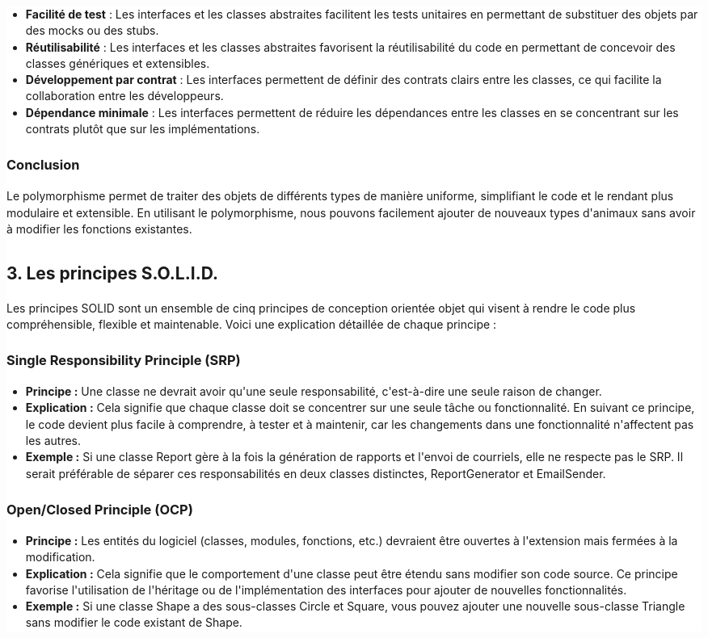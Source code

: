 - **Facilité de test** : Les interfaces et les classes abstraites facilitent les tests unitaires en permettant de
  substituer des objets par des mocks ou des stubs.
- **Réutilisabilité** : Les interfaces et les classes abstraites favorisent la réutilisabilité du code en permettant de
  concevoir des classes génériques et extensibles.
- **Développement par contrat** : Les interfaces permettent de définir des contrats clairs entre les classes, ce qui
  facilite la collaboration entre les développeurs.
- **Dépendance minimale** : Les interfaces permettent de réduire les dépendances entre les classes en se concentrant sur
  les contrats plutôt que sur les implémentations.

### Conclusion

Le polymorphisme permet de traiter des objets de différents types de manière uniforme, simplifiant le code et le rendant
plus modulaire et extensible. En utilisant le polymorphisme, nous pouvons facilement ajouter de nouveaux types d'animaux
sans avoir à modifier les fonctions existantes.

## 3. Les principes S.O.L.I.D.

Les principes SOLID sont un ensemble de cinq principes de conception orientée objet qui visent à rendre le code plus
compréhensible, flexible et maintenable. Voici une explication détaillée de chaque principe :

### Single Responsibility Principle (SRP)

- **Principe :** Une classe ne devrait avoir qu'une seule responsabilité, c'est-à-dire une seule raison de changer.
- **Explication :** Cela signifie que chaque classe doit se concentrer sur une seule tâche ou fonctionnalité. En suivant
  ce principe, le code devient plus facile à comprendre, à tester et à maintenir, car les changements dans une
  fonctionnalité n'affectent pas les autres.
- **Exemple :** Si une classe Report gère à la fois la génération de rapports et l'envoi de courriels, elle ne respecte
  pas le SRP. Il serait préférable de séparer ces responsabilités en deux classes distinctes, ReportGenerator et
  EmailSender.

### Open/Closed Principle (OCP)

- **Principe :** Les entités du logiciel (classes, modules, fonctions, etc.) devraient être ouvertes à l'extension mais
  fermées à la modification.
- **Explication :** Cela signifie que le comportement d'une classe peut être étendu sans modifier son code source. Ce
  principe favorise l'utilisation de l'héritage ou de l'implémentation des interfaces pour ajouter de nouvelles
  fonctionnalités.
- **Exemple :** Si une classe Shape a des sous-classes Circle et Square, vous pouvez ajouter une nouvelle sous-classe
  Triangle sans modifier le code existant de Shape.
